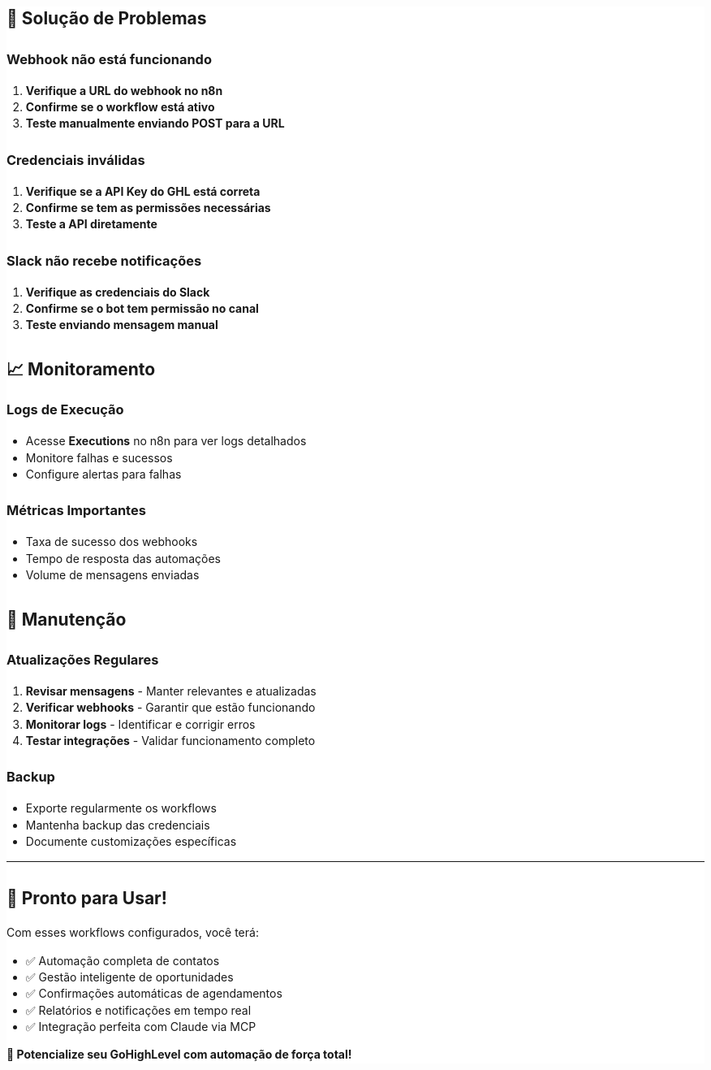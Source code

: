 ## 🚨 Solução de Problemas

### Webhook não está funcionando
1. **Verifique a URL do webhook no n8n**
2. **Confirme se o workflow está ativo**
3. **Teste manualmente enviando POST para a URL**

### Credenciais inválidas
1. **Verifique se a API Key do GHL está correta**
2. **Confirme se tem as permissões necessárias**
3. **Teste a API diretamente**

### Slack não recebe notificações
1. **Verifique as credenciais do Slack**
2. **Confirme se o bot tem permissão no canal**
3. **Teste enviando mensagem manual**

## 📈 Monitoramento

### Logs de Execução
- Acesse **Executions** no n8n para ver logs detalhados
- Monitore falhas e sucessos
- Configure alertas para falhas

### Métricas Importantes
- Taxa de sucesso dos webhooks
- Tempo de resposta das automações
- Volume de mensagens enviadas

## 🔧 Manutenção

### Atualizações Regulares
1. **Revisar mensagens** - Manter relevantes e atualizadas
2. **Verificar webhooks** - Garantir que estão funcionando
3. **Monitorar logs** - Identificar e corrigir erros
4. **Testar integrações** - Validar funcionamento completo

### Backup
- Exporte regularmente os workflows
- Mantenha backup das credenciais
- Documente customizações específicas

---

## 🎉 Pronto para Usar!

Com esses workflows configurados, você terá:
- ✅ Automação completa de contatos
- ✅ Gestão inteligente de oportunidades
- ✅ Confirmações automáticas de agendamentos
- ✅ Relatórios e notificações em tempo real
- ✅ Integração perfeita com Claude via MCP

**🚀 Potencialize seu GoHighLevel com automação de força total!**